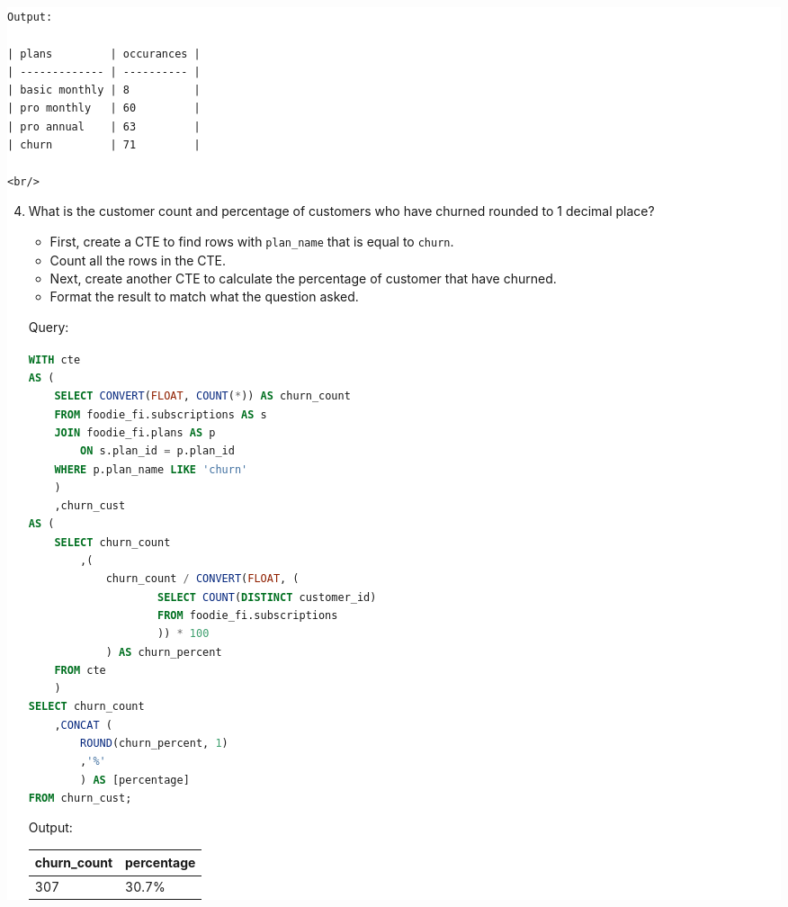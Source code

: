     Output:

    | plans         | occurances |
    | ------------- | ---------- |
    | basic monthly | 8          |
    | pro monthly   | 60         |
    | pro annual    | 63         |
    | churn         | 71         |

    <br/>

4. What is the customer count and percentage of customers who have churned rounded to 1 decimal place?

   - First, create a CTE to find rows with `plan_name` that is equal to `churn`.
   - Count all the rows in the CTE.
   - Next, create another CTE to calculate the percentage of customer that have churned.
   - Format the result to match what the question asked.

    Query:

    ```sql
    WITH cte
    AS (
        SELECT CONVERT(FLOAT, COUNT(*)) AS churn_count
        FROM foodie_fi.subscriptions AS s
        JOIN foodie_fi.plans AS p
            ON s.plan_id = p.plan_id
        WHERE p.plan_name LIKE 'churn'
        )
        ,churn_cust
    AS (
        SELECT churn_count
            ,(
                churn_count / CONVERT(FLOAT, (
                        SELECT COUNT(DISTINCT customer_id)
                        FROM foodie_fi.subscriptions
                        )) * 100
                ) AS churn_percent
        FROM cte
        )
    SELECT churn_count
        ,CONCAT (
            ROUND(churn_percent, 1)
            ,'%'
            ) AS [percentage]
    FROM churn_cust;
    ```

    Output:

    | churn_count | percentage |
    | ----------- | ---------- |
    | 307         | 30.7%      |
